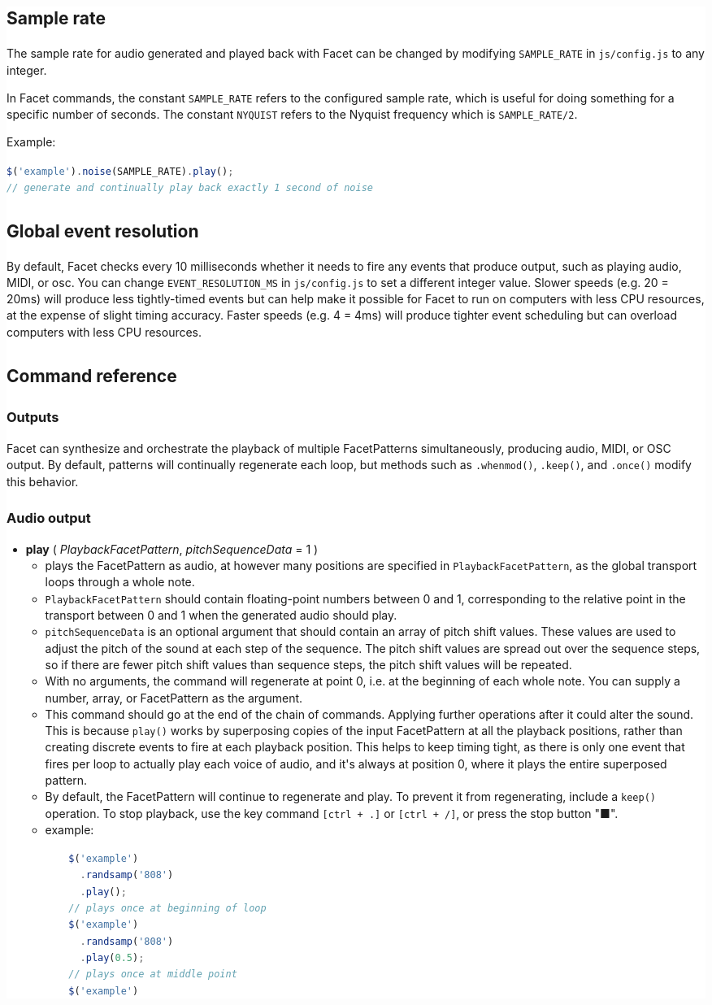 ## Sample rate

The sample rate for audio generated and played back with Facet can be changed by modifying `SAMPLE_RATE` in `js/config.js` to any integer.

In Facet commands, the constant `SAMPLE_RATE` refers to the configured sample rate, which is useful for doing something for a specific number of seconds. The constant `NYQUIST` refers to the Nyquist frequency which is `SAMPLE_RATE/2`.

Example:
```javascript
$('example').noise(SAMPLE_RATE).play();
// generate and continually play back exactly 1 second of noise
```

## Global event resolution

By default, Facet checks every 10 milliseconds whether it needs to fire any events that produce output, such as playing audio, MIDI, or osc. You can change  `EVENT_RESOLUTION_MS` in `js/config.js` to set a different integer value. Slower speeds (e.g. 20 = 20ms) will produce less tightly-timed events but can help make it possible for Facet to run on computers with less CPU resources, at the expense of slight timing accuracy. Faster speeds (e.g. 4 = 4ms) will produce tighter event scheduling but can overload computers with less CPU resources.

## Command reference

### Outputs

Facet can synthesize and orchestrate the playback of multiple FacetPatterns simultaneously, producing audio, MIDI, or OSC output. By default, patterns will continually regenerate each loop, but methods such as `.whenmod()`, `.keep()`, and `.once()` modify this behavior.

### Audio output
- **play** ( _PlaybackFacetPattern_, _pitchSequenceData_ = 1 )
	- plays the FacetPattern as audio, at however many positions are specified in `PlaybackFacetPattern`, as the global transport loops through a whole note.
	- `PlaybackFacetPattern` should contain floating-point numbers between 0 and 1, corresponding to the relative point in the transport between 0 and 1 when the generated audio should play.
	- `pitchSequenceData` is an optional argument that should contain an array of pitch shift values. These values are used to adjust the pitch of the sound at each step of the sequence. The pitch shift values are spread out over the sequence steps, so if there are fewer pitch shift values than sequence steps, the pitch shift values will be repeated.
	- With no arguments, the command will regenerate at point 0, i.e. at the beginning of each whole note. You can supply a number, array, or FacetPattern as the argument.
	- This command should go at the end of the chain of commands. Applying further operations after it could alter the sound. This is because `play()` works by superposing copies of the input FacetPattern at all the playback positions, rather than creating discrete events to fire at each playback position. This helps to keep timing tight, as there is only one event that fires per loop to actually play each voice of audio, and it's always at position 0, where it plays the entire superposed pattern.
	- By default, the FacetPattern will continue to regenerate and play. To prevent it from regenerating, include a `keep()` operation. To stop playback, use the key command `[ctrl + .]` or `[ctrl + /]`, or press the stop button "■".
	- example:
    	```javascript
            $('example')
              .randsamp('808')
              .play();
            // plays once at beginning of loop
            $('example')
              .randsamp('808')
              .play(0.5);
            // plays once at middle point
            $('example')